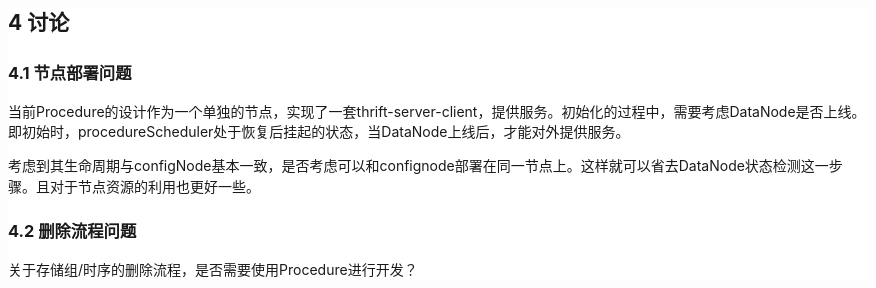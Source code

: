 ## 4 讨论

### 4.1 节点部署问题

 当前Procedure的设计作为一个单独的节点，实现了一套thrift-server-client，提供服务。初始化的过程中，需要考虑DataNode是否上线。即初始时，procedureScheduler处于恢复后挂起的状态，当DataNode上线后，才能对外提供服务。

​	    考虑到其生命周期与configNode基本一致，是否考虑可以和confignode部署在同一节点上。这样就可以省去DataNode状态检测这一步骤。且对于节点资源的利用也更好一些。

### 4.2 删除流程问题

关于存储组/时序的删除流程，是否需要使用Procedure进行开发？
